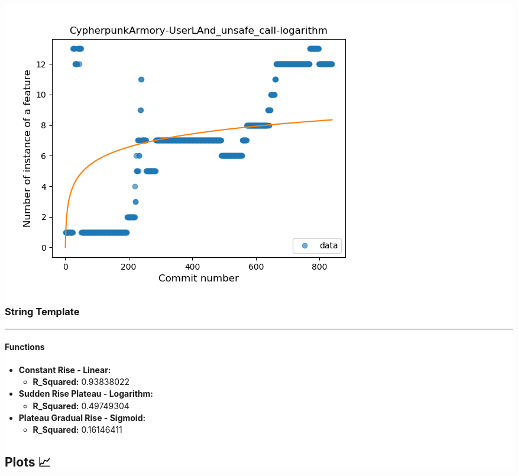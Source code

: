 ![CypherpunkArmory-UserLAnd T6](../plots/CypherpunkArmory-UserLAnd_unsafe_call_T6.png)
### <a name="string_template">String Template</a>
----
#### Functions
* **Constant Rise - Linear:** ![equation](http://latex.codecogs.com/svg.latex?0.132354x%20&plus;%2011.815562)
    * **R_Squared:** 0.93838022
* **Sudden Rise Plateau - Logarithm:** ![equation](http://latex.codecogs.com/svg.latex?14.222574%5Clog_%7B3.265632%7D%28x%29%20&plus;%200.0)
    * **R_Squared:** 0.49749304
* **Plateau Gradual Rise - Sigmoid:** ![equation](http://latex.codecogs.com/svg.latex?%5Cfrac%7B-57.911609%7D%7B1%20&plus;%20%5Cepsilon%5E%28--60.491618%28x%20-43.035525%29%29%7D%20&plus;%2068.86399)
    * **R_Squared:** 0.16146411

**Plots** :chart_with_upwards_trend:
-----
